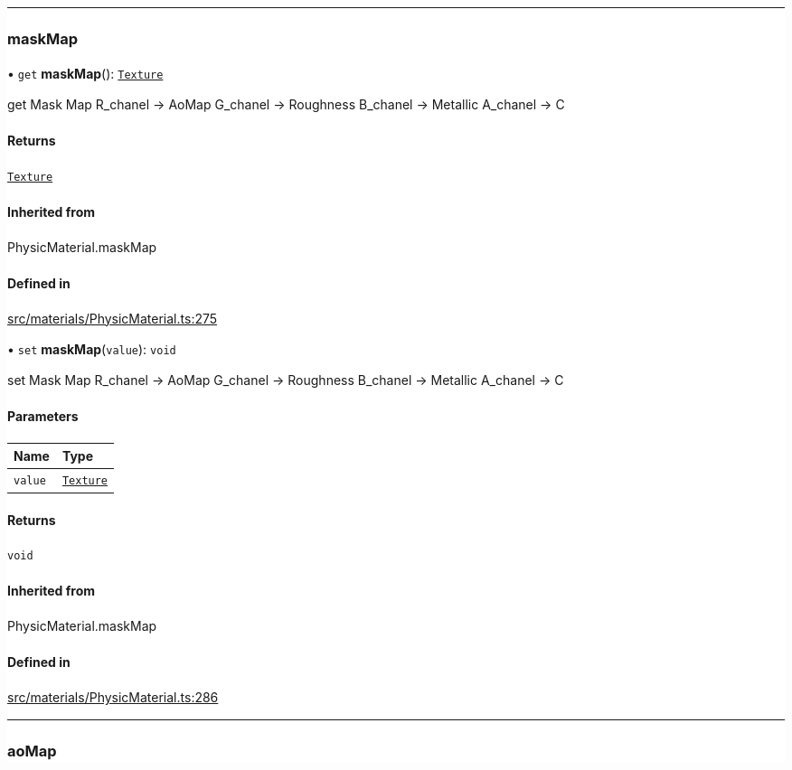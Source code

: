 ___

### maskMap

• `get` **maskMap**(): [`Texture`](Texture.md)

get Mask Map
R_chanel -> AoMap 
G_chanel -> Roughness
B_chanel -> Metallic
A_chanel -> C

#### Returns

[`Texture`](Texture.md)

#### Inherited from

PhysicMaterial.maskMap

#### Defined in

[src/materials/PhysicMaterial.ts:275](https://github.com/Orillusion/orillusion/blob/main/src/materials/PhysicMaterial.ts#L275)

• `set` **maskMap**(`value`): `void`

set Mask Map
R_chanel -> AoMap 
G_chanel -> Roughness
B_chanel -> Metallic
A_chanel -> C

#### Parameters

| Name | Type |
| :------ | :------ |
| `value` | [`Texture`](Texture.md) |

#### Returns

`void`

#### Inherited from

PhysicMaterial.maskMap

#### Defined in

[src/materials/PhysicMaterial.ts:286](https://github.com/Orillusion/orillusion/blob/main/src/materials/PhysicMaterial.ts#L286)

___

### aoMap
